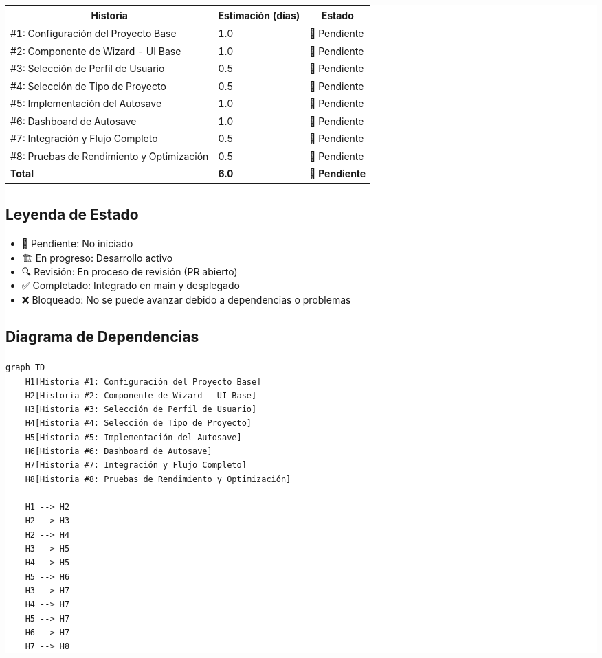 | Historia | Estimación (días) | Estado |
|----------|------------------|--------|
| #1: Configuración del Proyecto Base | 1.0 | 📝 Pendiente |
| #2: Componente de Wizard - UI Base | 1.0 | 📝 Pendiente |
| #3: Selección de Perfil de Usuario | 0.5 | 📝 Pendiente |
| #4: Selección de Tipo de Proyecto | 0.5 | 📝 Pendiente |
| #5: Implementación del Autosave | 1.0 | 📝 Pendiente |
| #6: Dashboard de Autosave | 1.0 | 📝 Pendiente |
| #7: Integración y Flujo Completo | 0.5 | 📝 Pendiente |
| #8: Pruebas de Rendimiento y Optimización | 0.5 | 📝 Pendiente |
| **Total** | **6.0** | 📝 **Pendiente** |

## Leyenda de Estado

- 📝 Pendiente: No iniciado
- 🏗️ En progreso: Desarrollo activo
- 🔍 Revisión: En proceso de revisión (PR abierto)
- ✅ Completado: Integrado en main y desplegado
- ❌ Bloqueado: No se puede avanzar debido a dependencias o problemas

## Diagrama de Dependencias

```mermaid
graph TD
    H1[Historia #1: Configuración del Proyecto Base]
    H2[Historia #2: Componente de Wizard - UI Base]
    H3[Historia #3: Selección de Perfil de Usuario]
    H4[Historia #4: Selección de Tipo de Proyecto]
    H5[Historia #5: Implementación del Autosave]
    H6[Historia #6: Dashboard de Autosave]
    H7[Historia #7: Integración y Flujo Completo]
    H8[Historia #8: Pruebas de Rendimiento y Optimización]

    H1 --> H2
    H2 --> H3
    H2 --> H4
    H3 --> H5
    H4 --> H5
    H5 --> H6
    H3 --> H7
    H4 --> H7
    H5 --> H7
    H6 --> H7
    H7 --> H8
```

